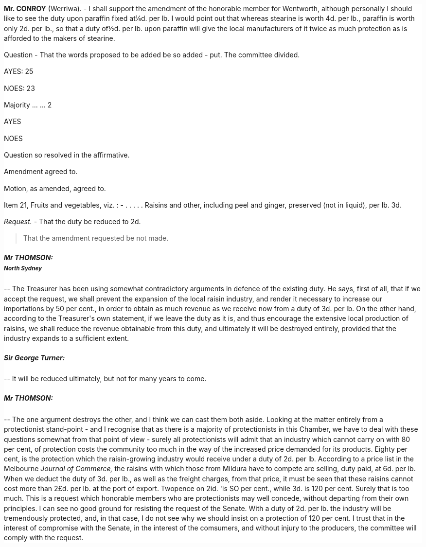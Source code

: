
 **Mr. CONROY** (Werriwa). - I shall support the amendment of the honorable member for Wentworth, although personally I should like to see the duty upon paraffin fixed at¼d. per lb. I would point out that whereas stearine is worth 4d. per lb., paraffin is worth only 2d. per lb., so that a duty of½d. per lb. upon paraffin will give the local manufacturers of it twice as much protection as is afforded to the makers of stearine. 

Question - That the words proposed to be added be so added - put. The committee divided.

AYES: 25

NOES: 23

Majority ... ... 2 

AYES

NOES

Question so resolved in the affirmative. 

Amendment agreed to. 

Motion, as amended, agreed to. 

Item 21, Fruits and vegetables, viz. :  - . .  . . . Raisins and other, including peel and ginger, preserved (not in liquid), per lb. 3d. 


 *Request.* - That the duty be reduced to 2d. 

  >That the amendment requested be not made. 

##### Mr THOMSON:<br><small class="text-muted">North Sydney</small>

-- The Treasurer has been using somewhat contradictory arguments in defence of the existing duty. He says, first of all, that if we accept the request, we shall prevent the expansion of the local raisin industry, and render it necessary to increase our importations by 50 per cent., in order to obtain as much revenue as we receive now from a duty of 3d. per lb. On the other hand, according to the Treasurer's own statement, if we leave the duty as it is, and thus encourage the extensive local production of raisins, we shall reduce the revenue obtainable from this duty, and ultimately it will be destroyed entirely, provided that the industry expands to a sufficient extent. 

##### Sir George Turner:

-- It will be reduced ultimately, but not for many years to come. 

##### Mr THOMSON:

-- The one argument destroys the other, and I think we can cast them both aside. Looking at the matter entirely from a protectionist stand-point - and I recognise that as there is a majority of protectionists in this Chamber, we have to deal with these questions somewhat from that point of view - surely all protectionists will admit that an industry which cannot carry on with 80 per cent, of protection costs the community too much in the way of the increased price demanded for its products.  Eighty per cent, is the protection which the raisin-growing industry would receive under a duty of 2d. per lb. According to a price list in the Melbourne  *Journal of Commerce,*  the raisins with which those from Mildura have to compete are selling, duty paid, at 6d. per lb. When we deduct the duty of 3d. per lb., as well as the freight charges, from that price, it must be seen that these raisins cannot cost more than 2£d. per lb. at the port of export. Twopence on 2id. 'is SO per cent., while 3d. is 120 per cent. Surely that is too much. This is a request which honorable members who are protectionists may well concede, without departing from their own principles. I can see no good ground for resisting the request of the Senate. With a duty of 2d. per lb. the industry will be tremendously protected, and, in that case, I do not see why we should insist on a protection of 120 per cent.  I trust that in the interest of compromise with the Senate, in the interest of the comsumers, and without injury to the producers, the committee will comply with the request. 
